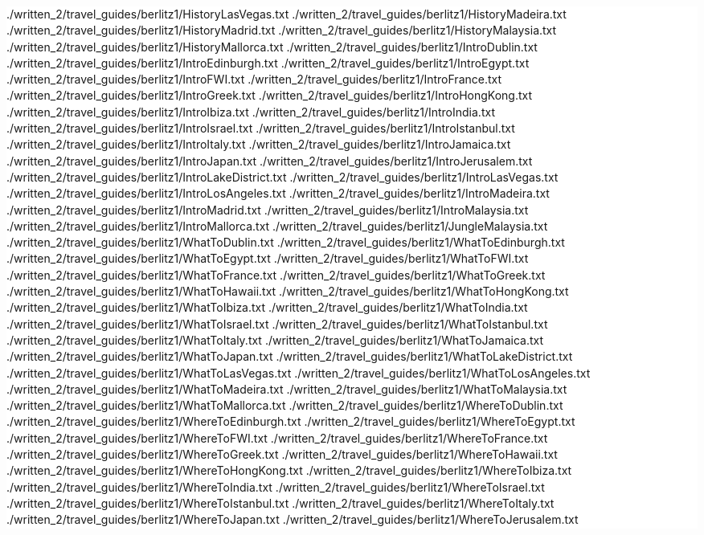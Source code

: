 ./written_2/travel_guides/berlitz1/HistoryLasVegas.txt
./written_2/travel_guides/berlitz1/HistoryMadeira.txt
./written_2/travel_guides/berlitz1/HistoryMadrid.txt
./written_2/travel_guides/berlitz1/HistoryMalaysia.txt
./written_2/travel_guides/berlitz1/HistoryMallorca.txt
./written_2/travel_guides/berlitz1/IntroDublin.txt
./written_2/travel_guides/berlitz1/IntroEdinburgh.txt
./written_2/travel_guides/berlitz1/IntroEgypt.txt
./written_2/travel_guides/berlitz1/IntroFWI.txt
./written_2/travel_guides/berlitz1/IntroFrance.txt
./written_2/travel_guides/berlitz1/IntroGreek.txt
./written_2/travel_guides/berlitz1/IntroHongKong.txt
./written_2/travel_guides/berlitz1/IntroIbiza.txt
./written_2/travel_guides/berlitz1/IntroIndia.txt
./written_2/travel_guides/berlitz1/IntroIsrael.txt
./written_2/travel_guides/berlitz1/IntroIstanbul.txt
./written_2/travel_guides/berlitz1/IntroItaly.txt
./written_2/travel_guides/berlitz1/IntroJamaica.txt
./written_2/travel_guides/berlitz1/IntroJapan.txt
./written_2/travel_guides/berlitz1/IntroJerusalem.txt
./written_2/travel_guides/berlitz1/IntroLakeDistrict.txt
./written_2/travel_guides/berlitz1/IntroLasVegas.txt
./written_2/travel_guides/berlitz1/IntroLosAngeles.txt
./written_2/travel_guides/berlitz1/IntroMadeira.txt
./written_2/travel_guides/berlitz1/IntroMadrid.txt
./written_2/travel_guides/berlitz1/IntroMalaysia.txt
./written_2/travel_guides/berlitz1/IntroMallorca.txt
./written_2/travel_guides/berlitz1/JungleMalaysia.txt
./written_2/travel_guides/berlitz1/WhatToDublin.txt
./written_2/travel_guides/berlitz1/WhatToEdinburgh.txt
./written_2/travel_guides/berlitz1/WhatToEgypt.txt
./written_2/travel_guides/berlitz1/WhatToFWI.txt
./written_2/travel_guides/berlitz1/WhatToFrance.txt
./written_2/travel_guides/berlitz1/WhatToGreek.txt
./written_2/travel_guides/berlitz1/WhatToHawaii.txt
./written_2/travel_guides/berlitz1/WhatToHongKong.txt
./written_2/travel_guides/berlitz1/WhatToIbiza.txt
./written_2/travel_guides/berlitz1/WhatToIndia.txt
./written_2/travel_guides/berlitz1/WhatToIsrael.txt
./written_2/travel_guides/berlitz1/WhatToIstanbul.txt
./written_2/travel_guides/berlitz1/WhatToItaly.txt
./written_2/travel_guides/berlitz1/WhatToJamaica.txt
./written_2/travel_guides/berlitz1/WhatToJapan.txt
./written_2/travel_guides/berlitz1/WhatToLakeDistrict.txt
./written_2/travel_guides/berlitz1/WhatToLasVegas.txt
./written_2/travel_guides/berlitz1/WhatToLosAngeles.txt
./written_2/travel_guides/berlitz1/WhatToMadeira.txt
./written_2/travel_guides/berlitz1/WhatToMalaysia.txt
./written_2/travel_guides/berlitz1/WhatToMallorca.txt
./written_2/travel_guides/berlitz1/WhereToDublin.txt
./written_2/travel_guides/berlitz1/WhereToEdinburgh.txt
./written_2/travel_guides/berlitz1/WhereToEgypt.txt
./written_2/travel_guides/berlitz1/WhereToFWI.txt
./written_2/travel_guides/berlitz1/WhereToFrance.txt
./written_2/travel_guides/berlitz1/WhereToGreek.txt
./written_2/travel_guides/berlitz1/WhereToHawaii.txt
./written_2/travel_guides/berlitz1/WhereToHongKong.txt
./written_2/travel_guides/berlitz1/WhereToIbiza.txt
./written_2/travel_guides/berlitz1/WhereToIndia.txt
./written_2/travel_guides/berlitz1/WhereToIsrael.txt
./written_2/travel_guides/berlitz1/WhereToIstanbul.txt
./written_2/travel_guides/berlitz1/WhereToItaly.txt
./written_2/travel_guides/berlitz1/WhereToJapan.txt
./written_2/travel_guides/berlitz1/WhereToJerusalem.txt